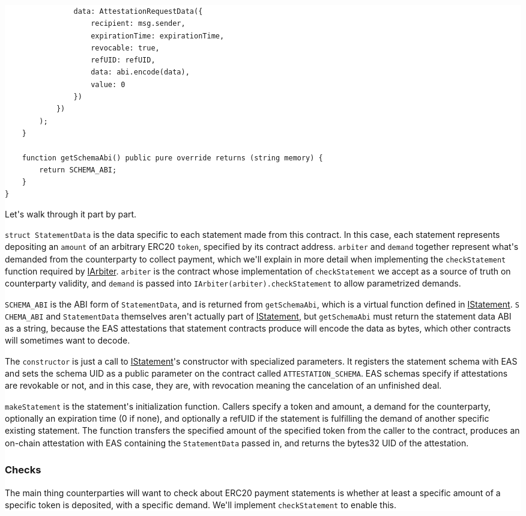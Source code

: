 ```solidity
                data: AttestationRequestData({
                    recipient: msg.sender,
                    expirationTime: expirationTime,
                    revocable: true,
                    refUID: refUID,
                    data: abi.encode(data),
                    value: 0
                })
            })
        );
    }

    function getSchemaAbi() public pure override returns (string memory) {
        return SCHEMA_ABI;
    }
}

```

Let's walk through it part by part.

`struct StatementData` is the data specific to each statement made from this contract. In this case, each statement represents depositing an `amount` of an arbitrary ERC20 `token`, specified by its contract address. `arbiter` and `demand` together represent what's demanded from the counterparty to collect payment, which we'll explain in more detail when implementing the `checkStatement` function required by [IArbiter](../../Implementations/Exchange/IArbiter.md). `arbiter` is the contract whose implementation of `checkStatement` we accept as a source of truth on counterparty validity, and `demand` is passed into `IArbiter(arbiter).checkStatement` to allow parametrized demands.

`SCHEMA_ABI` is the ABI form of `StatementData`, and is returned from `getSchemaAbi`, which is a virtual function defined in [IStatement](../../Implementations/Exchange/IStatement.md). `SCHEMA_ABI` and `StatementData` themselves aren't actually part of [IStatement](../../Implementations/Exchange/IStatement.md), but `getSchemaAbi` must return the statement data ABI as a string, because the EAS attestations that statement contracts produce will encode the data as bytes, which other contracts will sometimes want to decode.

The `constructor` is just a call to [IStatement](../../Implementations/Exchange/IStatement.md)'s constructor with specialized parameters. It registers the statement schema with EAS and sets the schema UID as a public parameter on the contract called `ATTESTATION_SCHEMA`. EAS schemas specify if attestations are revokable or not, and in this case, they are, with revocation meaning the cancelation of an unfinished deal.

`makeStatement` is the statement's initialization function. Callers specify a token and amount, a demand for the counterparty, optionally an expiration time (0 if none), and optionally a refUID if the statement is fulfilling the demand of another specific existing statement. The function transfers the specified amount of the specified token from the caller to the contract, produces an on-chain attestation with EAS containing the `StatementData` passed in, and returns the bytes32 UID of the attestation.
### Checks

The main thing counterparties will want to check about ERC20 payment statements is whether at least a specific amount of a specific token is deposited, with a specific demand. We'll implement `checkStatement` to enable this.
